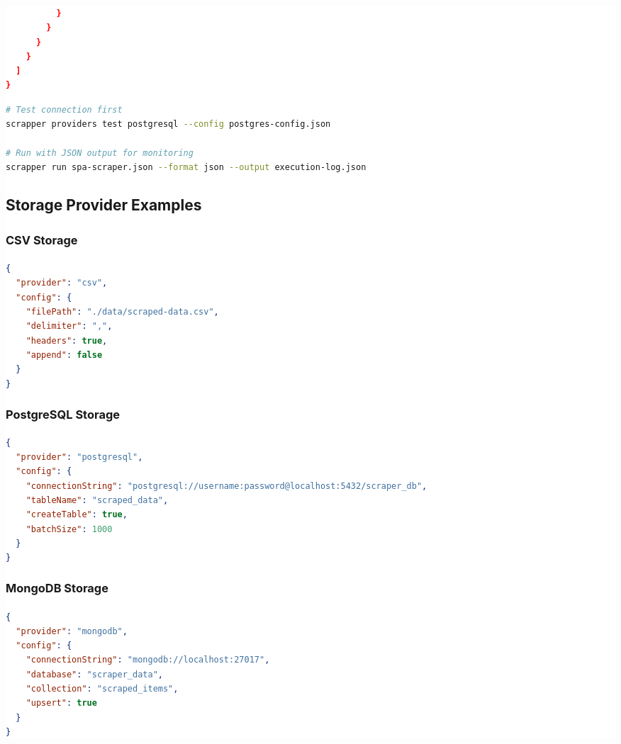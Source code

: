 ```json
          }
        }
      }
    }
  ]
}
```

```bash
# Test connection first
scrapper providers test postgresql --config postgres-config.json

# Run with JSON output for monitoring
scrapper run spa-scraper.json --format json --output execution-log.json
```

## Storage Provider Examples

### CSV Storage
```json
{
  "provider": "csv",
  "config": {
    "filePath": "./data/scraped-data.csv",
    "delimiter": ",",
    "headers": true,
    "append": false
  }
}
```

### PostgreSQL Storage
```json
{
  "provider": "postgresql",
  "config": {
    "connectionString": "postgresql://username:password@localhost:5432/scraper_db",
    "tableName": "scraped_data",
    "createTable": true,
    "batchSize": 1000
  }
}
```

### MongoDB Storage
```json
{
  "provider": "mongodb",
  "config": {
    "connectionString": "mongodb://localhost:27017",
    "database": "scraper_data",
    "collection": "scraped_items",
    "upsert": true
  }
}
```
